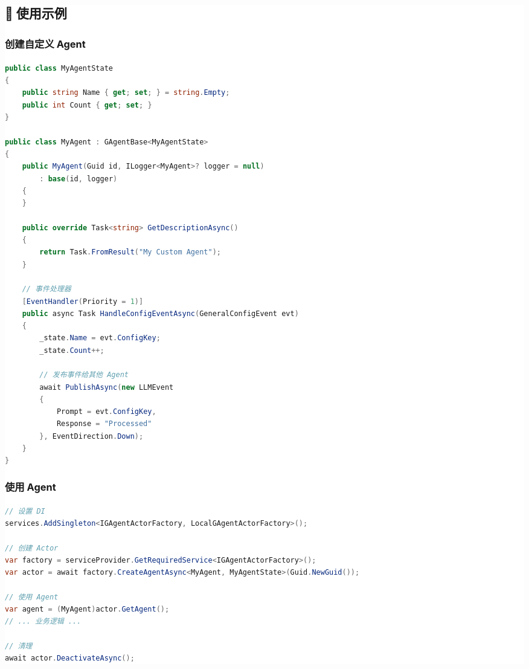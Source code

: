 ## 🎯 使用示例

### 创建自定义 Agent

```csharp
public class MyAgentState
{
    public string Name { get; set; } = string.Empty;
    public int Count { get; set; }
}

public class MyAgent : GAgentBase<MyAgentState>
{
    public MyAgent(Guid id, ILogger<MyAgent>? logger = null)
        : base(id, logger)
    {
    }
    
    public override Task<string> GetDescriptionAsync()
    {
        return Task.FromResult("My Custom Agent");
    }
    
    // 事件处理器
    [EventHandler(Priority = 1)]
    public async Task HandleConfigEventAsync(GeneralConfigEvent evt)
    {
        _state.Name = evt.ConfigKey;
        _state.Count++;
        
        // 发布事件给其他 Agent
        await PublishAsync(new LLMEvent 
        { 
            Prompt = evt.ConfigKey,
            Response = "Processed"
        }, EventDirection.Down);
    }
}
```

### 使用 Agent

```csharp
// 设置 DI
services.AddSingleton<IGAgentActorFactory, LocalGAgentActorFactory>();

// 创建 Actor
var factory = serviceProvider.GetRequiredService<IGAgentActorFactory>();
var actor = await factory.CreateAgentAsync<MyAgent, MyAgentState>(Guid.NewGuid());

// 使用 Agent
var agent = (MyAgent)actor.GetAgent();
// ... 业务逻辑 ...

// 清理
await actor.DeactivateAsync();
```
